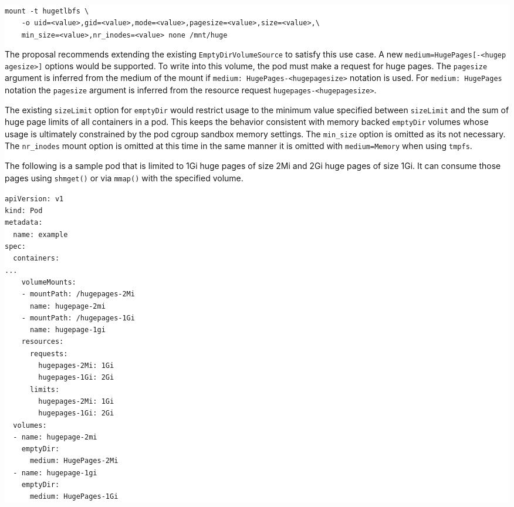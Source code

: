```
mount -t hugetlbfs \
	-o uid=<value>,gid=<value>,mode=<value>,pagesize=<value>,size=<value>,\
	min_size=<value>,nr_inodes=<value> none /mnt/huge
```

The proposal recommends extending the existing `EmptyDirVolumeSource` to satisfy
this use case.  A new `medium=HugePages[-<hugepagesize>]` options would be
supported.  To write into this volume, the pod must make a request for huge
pages.  The `pagesize` argument is inferred from the medium of the mount if
`medium: HugePages-<hugepagesize>` notation is used. For `medium: HugePages`
notation the `pagesize` argument is inferred from the resource request
`hugepages-<hugepagesize>`.

The existing `sizeLimit` option for `emptyDir` would restrict usage to the
minimum value specified between `sizeLimit` and the sum of huge page limits of
all containers in a pod. This keeps the behavior consistent with memory backed
`emptyDir` volumes whose usage is ultimately constrained by the pod cgroup
sandbox memory settings.  The `min_size` option is omitted as its not necessary.
The `nr_inodes` mount option is omitted at this time in the same manner it is
omitted with `medium=Memory` when using `tmpfs`.

The following is a sample pod that is limited to 1Gi huge pages of size 2Mi and
2Gi huge pages of size 1Gi. It can consume those pages using `shmget()` or via
`mmap()` with the specified volume.

```
apiVersion: v1
kind: Pod
metadata:
  name: example
spec:
  containers:
...
    volumeMounts:
    - mountPath: /hugepages-2Mi
      name: hugepage-2mi
    - mountPath: /hugepages-1Gi
      name: hugepage-1gi
    resources:
      requests:
        hugepages-2Mi: 1Gi
        hugepages-1Gi: 2Gi
      limits:
        hugepages-2Mi: 1Gi
        hugepages-1Gi: 2Gi
  volumes:
  - name: hugepage-2mi
    emptyDir:
      medium: HugePages-2Mi
  - name: hugepage-1gi
    emptyDir:
      medium: HugePages-1Gi
```
